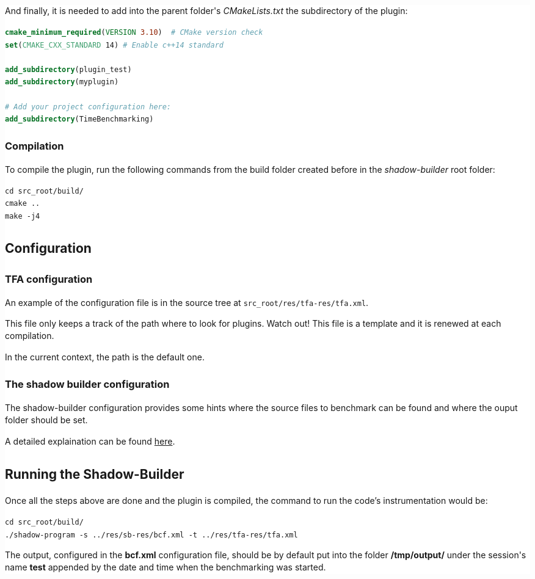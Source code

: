 And finally, it is needed to add into the parent folder's _CMakeLists.txt_ the
subdirectory of the plugin:

```cmake
cmake_minimum_required(VERSION 3.10)  # CMake version check
set(CMAKE_CXX_STANDARD 14) # Enable c++14 standard

add_subdirectory(plugin_test)
add_subdirectory(myplugin)

# Add your project configuration here:
add_subdirectory(TimeBenchmarking)
```

### Compilation

To compile the plugin, run the following commands from the build folder created before in the _shadow-builder_ root folder:

```shell
cd src_root/build/ 
cmake ..
make -j4
```
## Configuration

### TFA configuration

An example of the configuration file is in the source tree at `src_root/res/tfa-res/tfa.xml`.

This file only keeps a track of the path where to look for plugins. Watch out! This
file is a template and it is renewed at each compilation. 

In the current context, the path is the default one.


### The shadow builder configuration

The shadow-builder configuration provides some hints where the source files
to benchmark can be found and where the ouput folder should be set.

A detailed explaination can be found
[here](https://github.com/micro-ROS/benchmarking_shadow-builder/blob/master/res/README.md#shadow-builder-configuration).

## Running the Shadow-Builder
Once all the steps above are done and the plugin is compiled, the command to run the code’s instrumentation would be:

```shell
cd src_root/build/ 
./shadow-program -s ../res/sb-res/bcf.xml -t ../res/tfa-res/tfa.xml
```

The output, configured in the **bcf.xml** configuration file, should be by default put into the folder **/tmp/output/** under the session's name **test**  appended by the date and time when the benchmarking was started.

